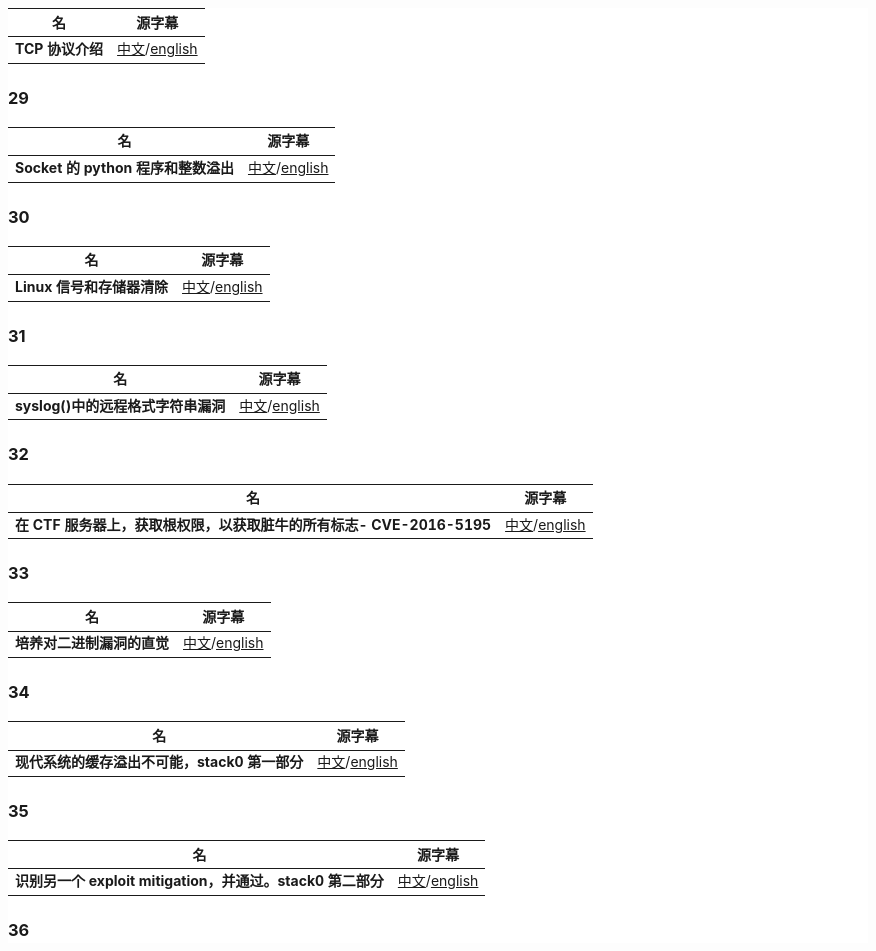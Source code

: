 | 名               | 源字幕                                            |
| ---------------- | ------------------------------------------------- |
| **TCP 协议介绍** | [中文](./srts/28.zh.srt)/[english](./srts/28.srt) |

### 29

| 名                                  | 源字幕                                            |
| ----------------------------------- | ------------------------------------------------- |
| **Socket 的 python 程序和整数溢出** | [中文](./srts/29.zh.srt)/[english](./srts/29.srt) |

### 30

| 名                         | 源字幕                                            |
| -------------------------- | ------------------------------------------------- |
| **Linux 信号和存储器清除** | [中文](./srts/30.zh.srt)/[english](./srts/30.srt) |

### 31

| 名                                 | 源字幕                                            |
| ---------------------------------- | ------------------------------------------------- |
| **syslog()中的远程格式字符串漏洞** | [中文](./srts/31.zh.srt)/[english](./srts/31.srt) |

### 32

| 名                                                                   | 源字幕                                            |
| -------------------------------------------------------------------- | ------------------------------------------------- |
| **在 CTF 服务器上，获取根权限，以获取脏牛的所有标志- CVE-2016-5195** | [中文](./srts/32.zh.srt)/[english](./srts/32.srt) |

### 33

| 名                         | 源字幕                                            |
| -------------------------- | ------------------------------------------------- |
| **培养对二进制漏洞的直觉** | [中文](./srts/33.zh.srt)/[english](./srts/33.srt) |

### 34

| 名                                            | 源字幕                                            |
| --------------------------------------------- | ------------------------------------------------- |
| **现代系统的缓存溢出不可能，stack0 第一部分** | [中文](./srts/34.zh.srt)/[english](./srts/34.srt) |

### 35

| 名                                                         | 源字幕                                            |
| ---------------------------------------------------------- | ------------------------------------------------- |
| **识别另一个 exploit mitigation，并通过。stack0 第二部分** | [中文](./srts/35.zh.srt)/[english](./srts/35.srt) |

### 36

